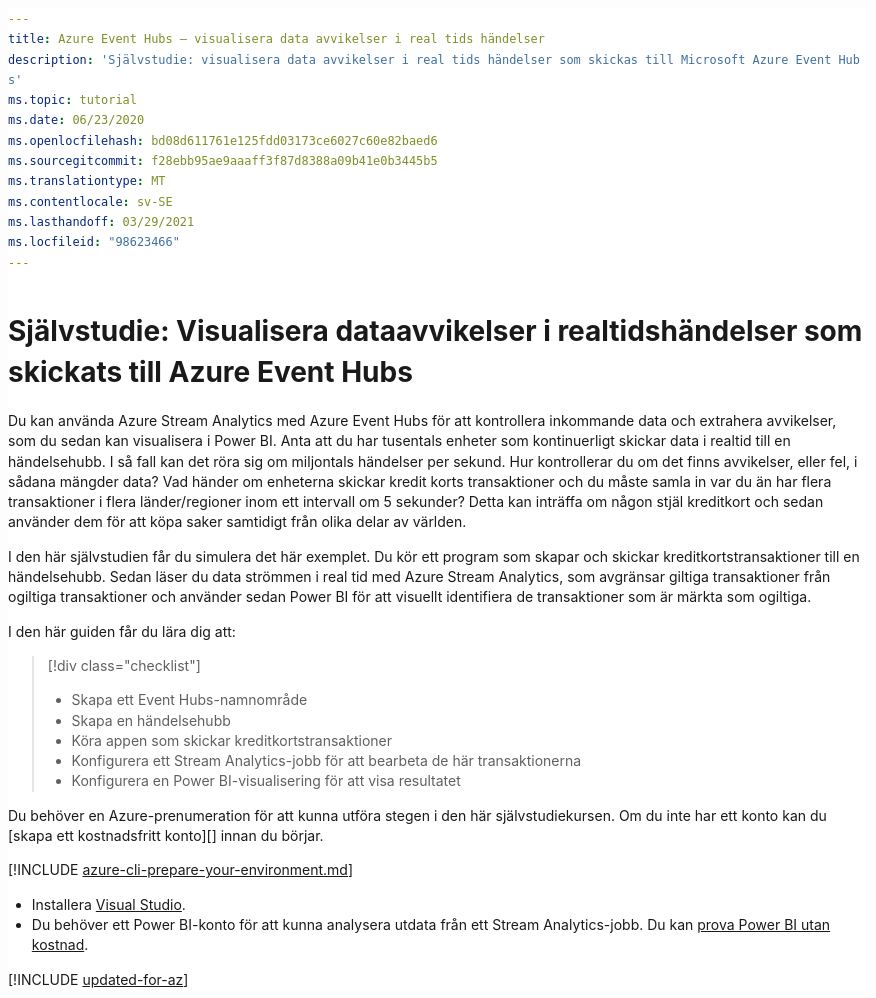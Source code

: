 ```yaml
---
title: Azure Event Hubs – visualisera data avvikelser i real tids händelser
description: 'Självstudie: visualisera data avvikelser i real tids händelser som skickas till Microsoft Azure Event Hubs'
ms.topic: tutorial
ms.date: 06/23/2020
ms.openlocfilehash: bd08d611761e125fdd03173ce6027c60e82baed6
ms.sourcegitcommit: f28ebb95ae9aaaff3f87d8388a09b41e0b3445b5
ms.translationtype: MT
ms.contentlocale: sv-SE
ms.lasthandoff: 03/29/2021
ms.locfileid: "98623466"
---
```

# <a name="tutorial-visualize-data-anomalies-in-real-time-events-sent-to-azure-event-hubs"></a>Självstudie: Visualisera dataavvikelser i realtidshändelser som skickats till Azure Event Hubs

Du kan använda Azure Stream Analytics med Azure Event Hubs för att kontrollera inkommande data och extrahera avvikelser, som du sedan kan visualisera i Power BI. Anta att du har tusentals enheter som kontinuerligt skickar data i realtid till en händelsehubb. I så fall kan det röra sig om miljontals händelser per sekund. Hur kontrollerar du om det finns avvikelser, eller fel, i sådana mängder data? Vad händer om enheterna skickar kredit korts transaktioner och du måste samla in var du än har flera transaktioner i flera länder/regioner inom ett intervall om 5 sekunder? Detta kan inträffa om någon stjäl kreditkort och sedan använder dem för att köpa saker samtidigt från olika delar av världen. 

I den här självstudien får du simulera det här exemplet. Du kör ett program som skapar och skickar kreditkortstransaktioner till en händelsehubb. Sedan läser du data strömmen i real tid med Azure Stream Analytics, som avgränsar giltiga transaktioner från ogiltiga transaktioner och använder sedan Power BI för att visuellt identifiera de transaktioner som är märkta som ogiltiga.

I den här guiden får du lära dig att:
> [!div class="checklist"]
> * Skapa ett Event Hubs-namnområde
> * Skapa en händelsehubb
> * Köra appen som skickar kreditkortstransaktioner
> * Konfigurera ett Stream Analytics-jobb för att bearbeta de här transaktionerna
> * Konfigurera en Power BI-visualisering för att visa resultatet

Du behöver en Azure-prenumeration för att kunna utföra stegen i den här självstudiekursen. Om du inte har ett konto kan du [skapa ett kostnadsfritt konto][] innan du börjar.

[!INCLUDE [azure-cli-prepare-your-environment.md](../../includes/azure-cli-prepare-your-environment.md)]

- Installera [Visual Studio](https://www.visualstudio.com/). 
- Du behöver ett Power BI-konto för att kunna analysera utdata från ett Stream Analytics-jobb. Du kan [prova Power BI utan kostnad](https://app.powerbi.com/signupredirect?pbi_source=web).

[!INCLUDE [updated-for-az](../../includes/updated-for-az.md)]


[skapa ett kostnads fritt konto]: https://azure.microsoft.com/free/?ref=microsoft.com&utm_source=microsoft.com&utm_medium=docs&utm_campaign=visualstudio